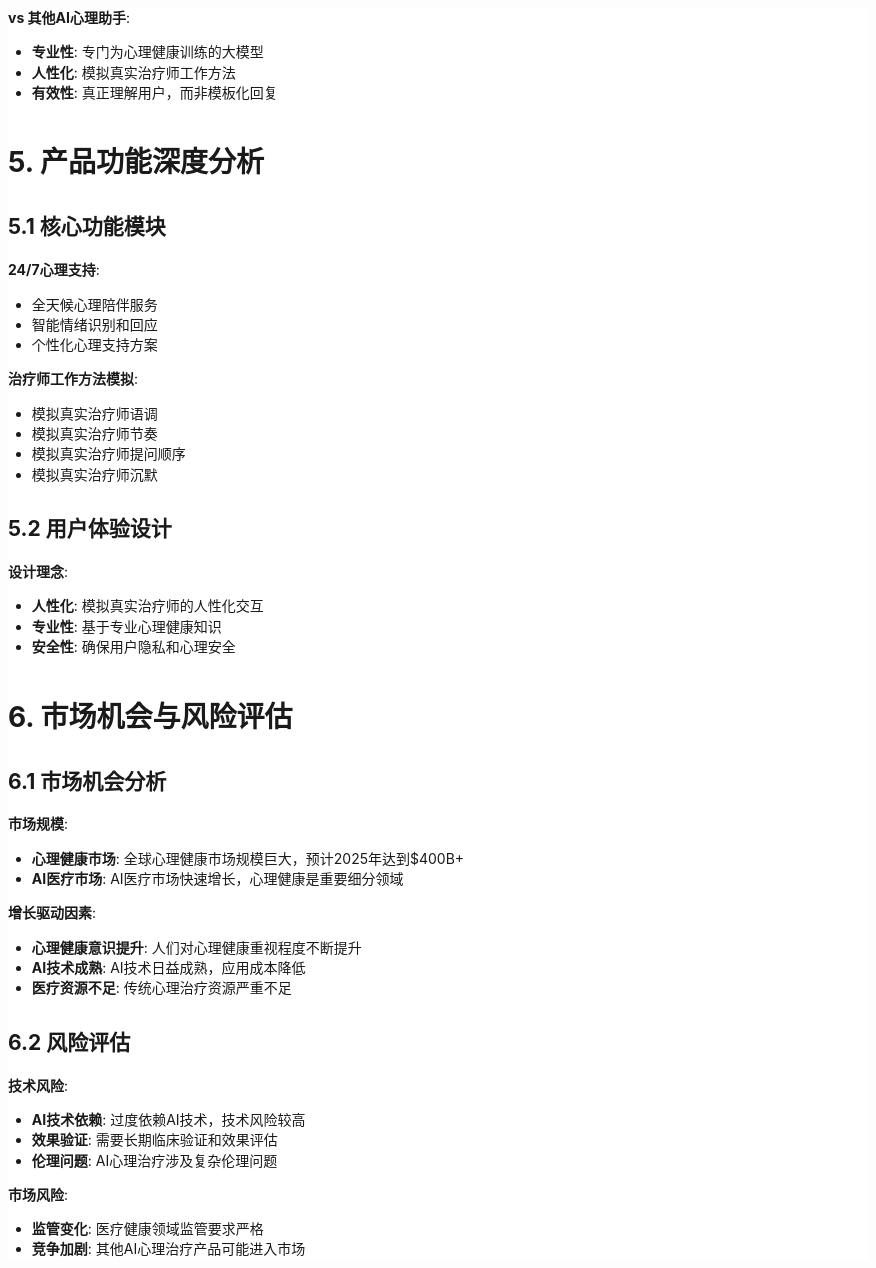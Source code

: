 **vs 其他AI心理助手**:
- **专业性**: 专门为心理健康训练的大模型
- **人性化**: 模拟真实治疗师工作方法
- **有效性**: 真正理解用户，而非模板化回复

# 5. 产品功能深度分析

## 5.1 核心功能模块

**24/7心理支持**:
- 全天候心理陪伴服务
- 智能情绪识别和回应
- 个性化心理支持方案

**治疗师工作方法模拟**:
- 模拟真实治疗师语调
- 模拟真实治疗师节奏
- 模拟真实治疗师提问顺序
- 模拟真实治疗师沉默

## 5.2 用户体验设计

**设计理念**:
- **人性化**: 模拟真实治疗师的人性化交互
- **专业性**: 基于专业心理健康知识
- **安全性**: 确保用户隐私和心理安全

# 6. 市场机会与风险评估

## 6.1 市场机会分析

**市场规模**:
- **心理健康市场**: 全球心理健康市场规模巨大，预计2025年达到$400B+
- **AI医疗市场**: AI医疗市场快速增长，心理健康是重要细分领域

**增长驱动因素**:
- **心理健康意识提升**: 人们对心理健康重视程度不断提升
- **AI技术成熟**: AI技术日益成熟，应用成本降低
- **医疗资源不足**: 传统心理治疗资源严重不足

## 6.2 风险评估

**技术风险**:
- **AI技术依赖**: 过度依赖AI技术，技术风险较高
- **效果验证**: 需要长期临床验证和效果评估
- **伦理问题**: AI心理治疗涉及复杂伦理问题

**市场风险**:
- **监管变化**: 医疗健康领域监管要求严格
- **竞争加剧**: 其他AI心理治疗产品可能进入市场
